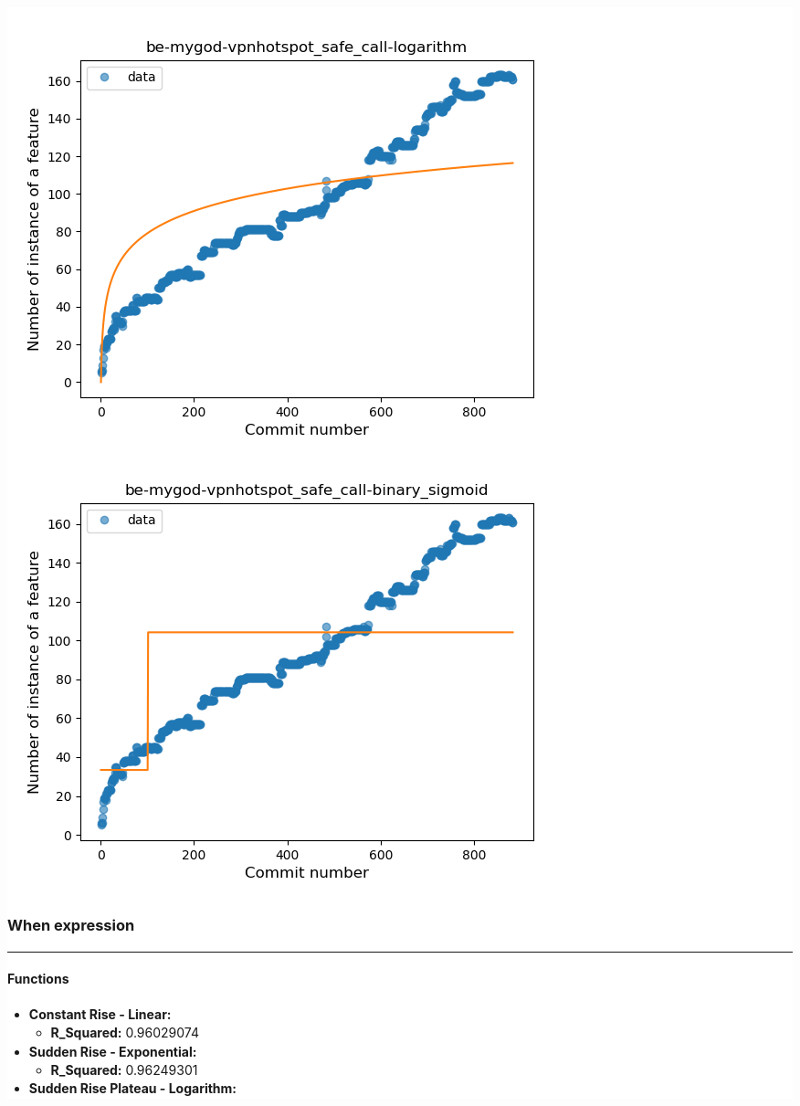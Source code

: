 ![be-mygod-vpnhotspot T6](../plots/be-mygod-vpnhotspot_safe_call_T6.png)
![be-mygod-vpnhotspot T9](../plots/be-mygod-vpnhotspot_safe_call_T9.png)
### <a name="when_expr">When expression</a>
----
#### Functions
* **Constant Rise - Linear:** ![equation](http://latex.codecogs.com/svg.latex?0.050241x%20&plus;%2011.870317)
    * **R_Squared:** 0.96029074
* **Sudden Rise - Exponential:** ![equation](http://latex.codecogs.com/svg.latex?-10765.704281x%5E%7B1.000426%7D%20&plus;%20-84.295833)
    * **R_Squared:** 0.96249301
* **Sudden Rise Plateau - Logarithm:** ![equation](http://latex.codecogs.com/svg.latex?7.492482%5Clog_%7B3.454564%7D%28x%29%20&plus;%200.0)
